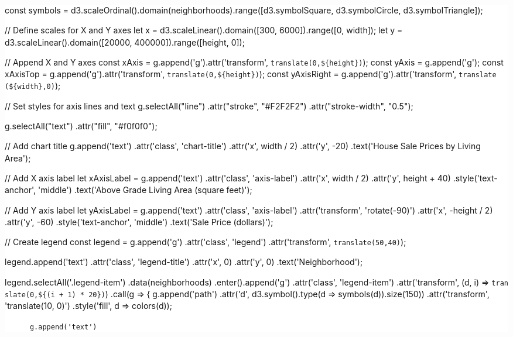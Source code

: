  const symbols = d3.scaleOrdinal().domain(neighborhoods).range([d3.symbolSquare, d3.symbolCircle, d3.symbolTriangle]);

  // Define scales for X and Y axes
  let x = d3.scaleLinear().domain([300, 6000]).range([0, width]);
  let y = d3.scaleLinear().domain([20000, 400000]).range([height, 0]);

  // Append X and Y axes
  const xAxis = g.append('g').attr('transform', `translate(0,${height})`);
  const yAxis = g.append('g');
  const xAxisTop = g.append('g').attr('transform', `translate(0,${height})`);
  const yAxisRight = g.append('g').attr('transform', `translate(${width},0)`);

  // Set styles for axis lines and text
  g.selectAll("line")
     .attr("stroke", "#F2F2F2")
     .attr("stroke-width", "0.5");

  g.selectAll("text")
     .attr("fill", "#f0f0f0");

  // Add chart title
  g.append('text')
     .attr('class', 'chart-title')
     .attr('x', width / 2)
     .attr('y', -20)
     .text('House Sale Prices by Living Area');

  // Add X axis label
  let xAxisLabel = g.append('text')
     .attr('class', 'axis-label')
     .attr('x', width / 2)
     .attr('y', height + 40)
     .style('text-anchor', 'middle')
     .text('Above Grade Living Area (square feet)');

  // Add Y axis label
  let yAxisLabel = g.append('text')
     .attr('class', 'axis-label')
     .attr('transform', 'rotate(-90)')
     .attr('x', -height / 2)
     .attr('y', -60)
     .style('text-anchor', 'middle')
     .text('Sale Price (dollars)');

  // Create legend
  const legend = g.append('g')
                    .attr('class', 'legend')
                    .attr('transform', `translate(50,40)`);

  legend.append('text')
        .attr('class', 'legend-title')
        .attr('x', 0)
        .attr('y', 0)
        .text('Neighborhood');

  legend.selectAll('.legend-item')
        .data(neighborhoods)
        .enter().append('g')
        .attr('class', 'legend-item')
        .attr('transform', (d, i) => `translate(0,${(i + 1) * 20})`)
        .call(g => {
          g.append('path')
           .attr('d', d3.symbol().type(d => symbols(d)).size(150))
           .attr('transform', 'translate(10, 0)')
           .style('fill', d => colors(d));
          
          g.append('text')